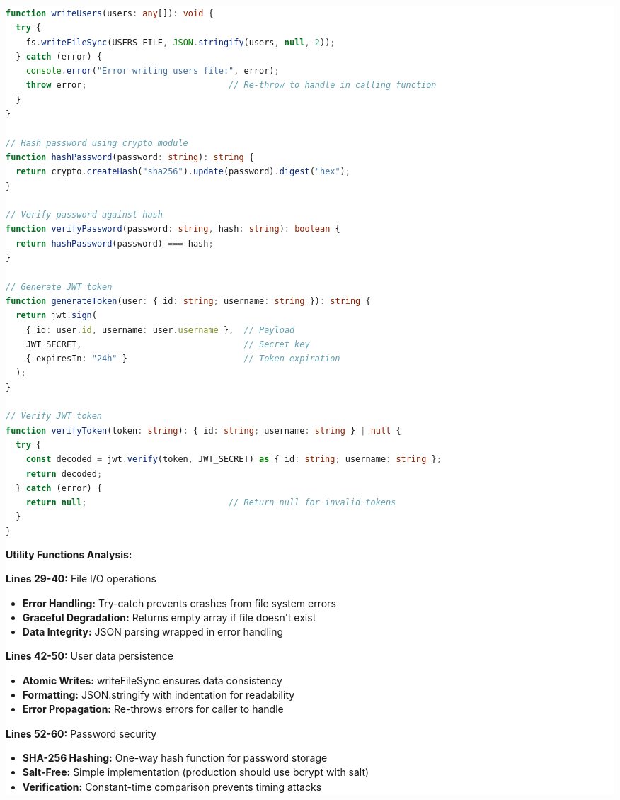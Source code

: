 ```typescript
function writeUsers(users: any[]): void {
  try {
    fs.writeFileSync(USERS_FILE, JSON.stringify(users, null, 2));
  } catch (error) {
    console.error("Error writing users file:", error);
    throw error;                            // Re-throw to handle in calling function
  }
}

// Hash password using crypto module
function hashPassword(password: string): string {
  return crypto.createHash("sha256").update(password).digest("hex");
}

// Verify password against hash
function verifyPassword(password: string, hash: string): boolean {
  return hashPassword(password) === hash;
}

// Generate JWT token
function generateToken(user: { id: string; username: string }): string {
  return jwt.sign(
    { id: user.id, username: user.username },  // Payload
    JWT_SECRET,                                // Secret key
    { expiresIn: "24h" }                       // Token expiration
  );
}

// Verify JWT token
function verifyToken(token: string): { id: string; username: string } | null {
  try {
    const decoded = jwt.verify(token, JWT_SECRET) as { id: string; username: string };
    return decoded;
  } catch (error) {
    return null;                            // Return null for invalid tokens
  }
}
```

**Utility Functions Analysis:**

**Lines 29-40:** File I/O operations
- **Error Handling:** Try-catch prevents crashes from file system errors
- **Graceful Degradation:** Returns empty array if file doesn't exist
- **Data Integrity:** JSON parsing wrapped in error handling

**Lines 42-50:** User data persistence
- **Atomic Writes:** writeFileSync ensures data consistency
- **Formatting:** JSON.stringify with indentation for readability
- **Error Propagation:** Re-throws errors for caller to handle

**Lines 52-60:** Password security
- **SHA-256 Hashing:** One-way hash function for password storage
- **Salt-Free:** Simple implementation (production should use bcrypt with salt)
- **Verification:** Constant-time comparison prevents timing attacks
